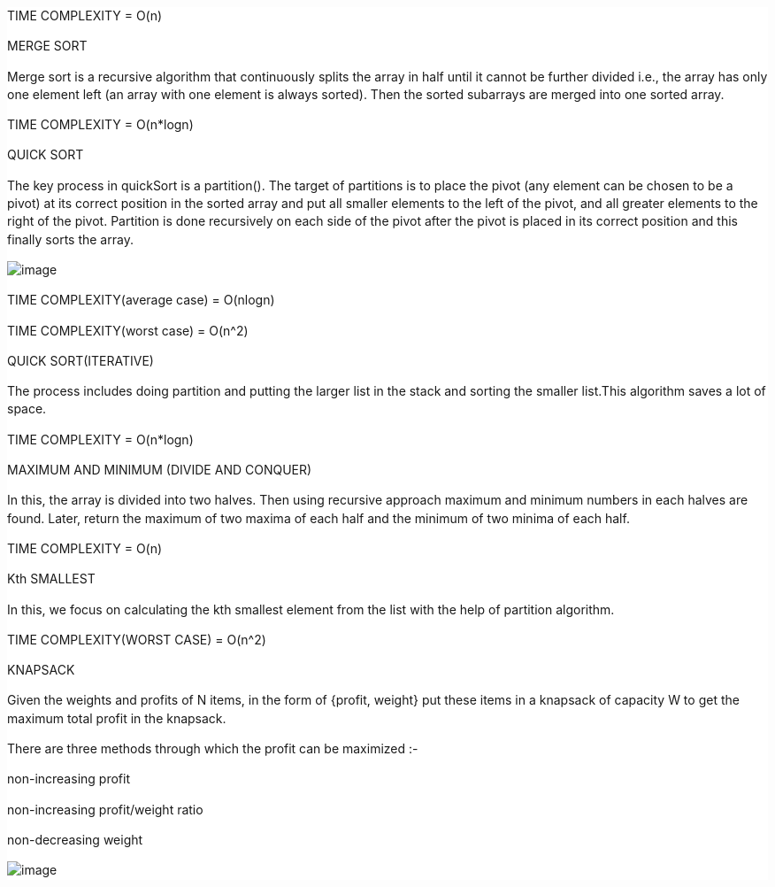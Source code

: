TIME COMPLEXITY = O(n)

MERGE SORT

Merge sort is a recursive algorithm that continuously splits the array in half until it cannot be further divided i.e., the array has only one element left (an array with one element is always sorted). Then the sorted subarrays are merged into one sorted array.

TIME COMPLEXITY = O(n*logn)

QUICK SORT

The key process in quickSort is a partition(). The target of partitions is to place the pivot (any element can be chosen to be a pivot) at its correct position in the sorted array and put all smaller elements to the left of the pivot, and all greater elements to the right of the pivot. Partition is done recursively on each side of the pivot after the pivot is placed in its correct position and this finally sorts the array.

![image](https://github.com/geeky-me/ADA/assets/158138672/95b432e0-cbb8-4401-804d-94b977a3d499)

TIME COMPLEXITY(average case) = O(nlogn)

TIME COMPLEXITY(worst case) = O(n^2)

QUICK SORT(ITERATIVE)

The process includes doing partition and putting the larger list in the stack and sorting the smaller list.This algorithm saves a lot of space.

TIME COMPLEXITY = O(n*logn)

MAXIMUM AND MINIMUM (DIVIDE AND CONQUER)

In this, the array is divided into two halves. Then using recursive approach maximum and minimum numbers in each halves are found. Later, return the maximum of two maxima of each half and the minimum of two minima of each half.

TIME COMPLEXITY = O(n)

Kth SMALLEST

In this, we focus on calculating the kth smallest element from the list with the help of partition algorithm.

TIME COMPLEXITY(WORST CASE) = O(n^2)

KNAPSACK

Given the weights and profits of N items, in the form of {profit, weight} put these items in a knapsack of capacity W to get the maximum total profit in the knapsack.

There are three methods through which the profit can be maximized :-

non-increasing profit

non-increasing profit/weight ratio

non-decreasing weight

![image](https://github.com/geeky-me/ADA/assets/158138672/3d525a96-79f6-411a-bdd5-782f603d611e)
